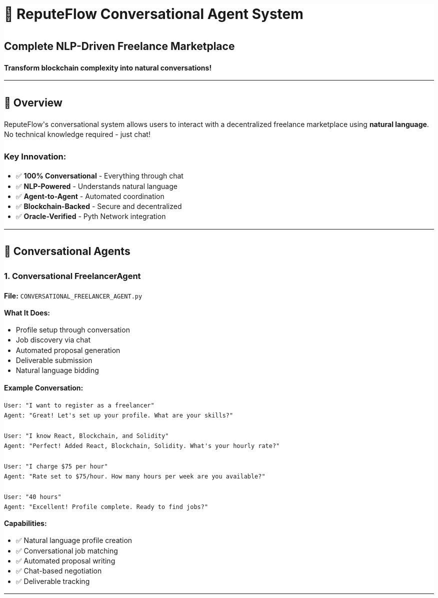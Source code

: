 # 🎉 ReputeFlow Conversational Agent System

## Complete NLP-Driven Freelance Marketplace

**Transform blockchain complexity into natural conversations!**

---

## 🌟 Overview

ReputeFlow's conversational system allows users to interact with a decentralized freelance marketplace using **natural language**. No technical knowledge required - just chat!

### **Key Innovation:**
- ✅ **100% Conversational** - Everything through chat
- ✅ **NLP-Powered** - Understands natural language
- ✅ **Agent-to-Agent** - Automated coordination
- ✅ **Blockchain-Backed** - Secure and decentralized
- ✅ **Oracle-Verified** - Pyth Network integration

---

## 🤖 Conversational Agents

### **1. Conversational FreelancerAgent**
**File:** `CONVERSATIONAL_FREELANCER_AGENT.py`

**What It Does:**
- Profile setup through conversation
- Job discovery via chat
- Automated proposal generation
- Deliverable submission
- Natural language bidding

**Example Conversation:**
```
User: "I want to register as a freelancer"
Agent: "Great! Let's set up your profile. What are your skills?"

User: "I know React, Blockchain, and Solidity"
Agent: "Perfect! Added React, Blockchain, Solidity. What's your hourly rate?"

User: "I charge $75 per hour"
Agent: "Rate set to $75/hour. How many hours per week are you available?"

User: "40 hours"
Agent: "Excellent! Profile complete. Ready to find jobs?"
```

**Capabilities:**
- ✅ Natural language profile creation
- ✅ Conversational job matching
- ✅ Automated proposal writing
- ✅ Chat-based negotiation
- ✅ Deliverable tracking

---